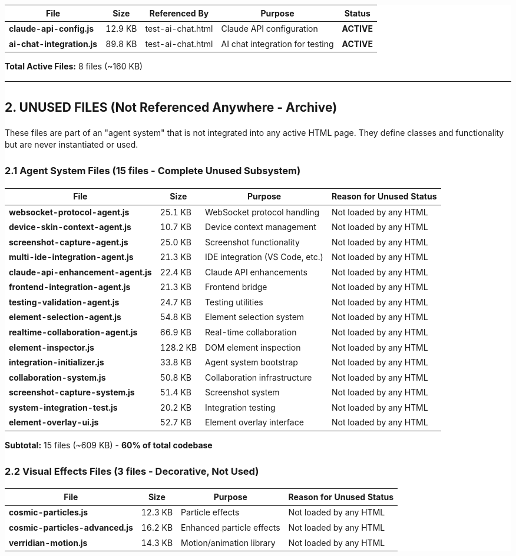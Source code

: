 | File | Size | Referenced By | Purpose | Status |
|------|------|---------------|---------|--------|
| **claude-api-config.js** | 12.9 KB | test-ai-chat.html | Claude API configuration | **ACTIVE** |
| **ai-chat-integration.js** | 89.8 KB | test-ai-chat.html | AI chat integration for testing | **ACTIVE** |

**Total Active Files:** 8 files (~160 KB)

---

## 2. UNUSED FILES (Not Referenced Anywhere - Archive)

These files are part of an "agent system" that is not integrated into any active HTML page. They define classes and functionality but are never instantiated or used.

### 2.1 Agent System Files (15 files - Complete Unused Subsystem)

| File | Size | Purpose | Reason for Unused Status |
|------|------|---------|--------------------------|
| **websocket-protocol-agent.js** | 25.1 KB | WebSocket protocol handling | Not loaded by any HTML |
| **device-skin-context-agent.js** | 10.7 KB | Device context management | Not loaded by any HTML |
| **screenshot-capture-agent.js** | 25.0 KB | Screenshot functionality | Not loaded by any HTML |
| **multi-ide-integration-agent.js** | 21.3 KB | IDE integration (VS Code, etc.) | Not loaded by any HTML |
| **claude-api-enhancement-agent.js** | 22.4 KB | Claude API enhancements | Not loaded by any HTML |
| **frontend-integration-agent.js** | 21.3 KB | Frontend bridge | Not loaded by any HTML |
| **testing-validation-agent.js** | 24.7 KB | Testing utilities | Not loaded by any HTML |
| **element-selection-agent.js** | 54.8 KB | Element selection system | Not loaded by any HTML |
| **realtime-collaboration-agent.js** | 66.9 KB | Real-time collaboration | Not loaded by any HTML |
| **element-inspector.js** | 128.2 KB | DOM element inspection | Not loaded by any HTML |
| **integration-initializer.js** | 33.8 KB | Agent system bootstrap | Not loaded by any HTML |
| **collaboration-system.js** | 50.8 KB | Collaboration infrastructure | Not loaded by any HTML |
| **screenshot-capture-system.js** | 51.4 KB | Screenshot system | Not loaded by any HTML |
| **system-integration-test.js** | 20.2 KB | Integration testing | Not loaded by any HTML |
| **element-overlay-ui.js** | 52.7 KB | Element overlay interface | Not loaded by any HTML |

**Subtotal:** 15 files (~609 KB) - **60% of total codebase**

### 2.2 Visual Effects Files (3 files - Decorative, Not Used)

| File | Size | Purpose | Reason for Unused Status |
|------|------|---------|--------------------------|
| **cosmic-particles.js** | 12.3 KB | Particle effects | Not loaded by any HTML |
| **cosmic-particles-advanced.js** | 16.2 KB | Enhanced particle effects | Not loaded by any HTML |
| **verridian-motion.js** | 14.3 KB | Motion/animation library | Not loaded by any HTML |
